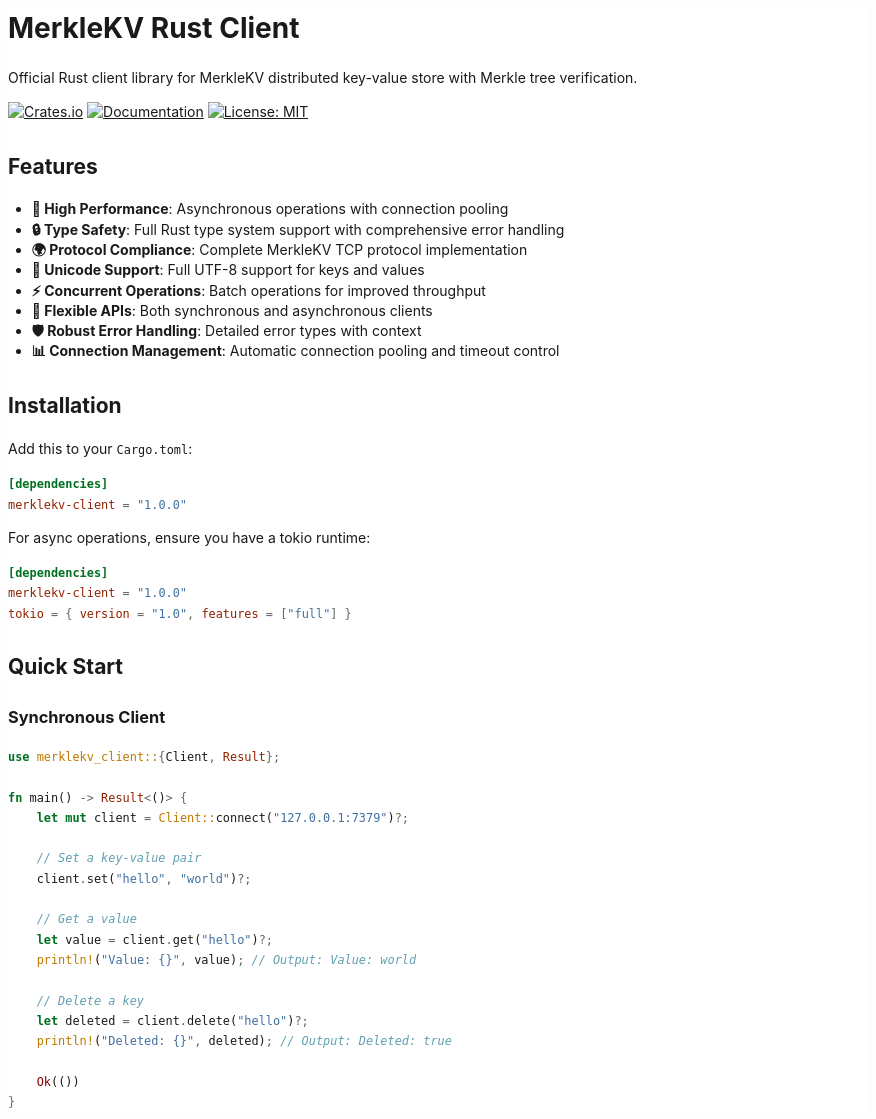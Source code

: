 # MerkleKV Rust Client

Official Rust client library for MerkleKV distributed key-value store with Merkle tree verification.

[![Crates.io](https://img.shields.io/crates/v/merklekv-client.svg)](https://crates.io/crates/merklekv-client)
[![Documentation](https://docs.rs/merklekv-client/badge.svg)](https://docs.rs/merklekv-client)
[![License: MIT](https://img.shields.io/badge/License-MIT-yellow.svg)](https://opensource.org/licenses/MIT)

## Features

- **🚀 High Performance**: Asynchronous operations with connection pooling
- **🔒 Type Safety**: Full Rust type system support with comprehensive error handling  
- **🌍 Protocol Compliance**: Complete MerkleKV TCP protocol implementation
- **📝 Unicode Support**: Full UTF-8 support for keys and values
- **⚡ Concurrent Operations**: Batch operations for improved throughput
- **🎯 Flexible APIs**: Both synchronous and asynchronous clients
- **🛡️ Robust Error Handling**: Detailed error types with context
- **📊 Connection Management**: Automatic connection pooling and timeout control

## Installation

Add this to your `Cargo.toml`:

```toml
[dependencies]
merklekv-client = "1.0.0"
```

For async operations, ensure you have a tokio runtime:

```toml
[dependencies]
merklekv-client = "1.0.0"
tokio = { version = "1.0", features = ["full"] }
```

## Quick Start

### Synchronous Client

```rust
use merklekv_client::{Client, Result};

fn main() -> Result<()> {
    let mut client = Client::connect("127.0.0.1:7379")?;
    
    // Set a key-value pair
    client.set("hello", "world")?;
    
    // Get a value
    let value = client.get("hello")?;
    println!("Value: {}", value); // Output: Value: world
    
    // Delete a key
    let deleted = client.delete("hello")?;
    println!("Deleted: {}", deleted); // Output: Deleted: true
    
    Ok(())
}
```
